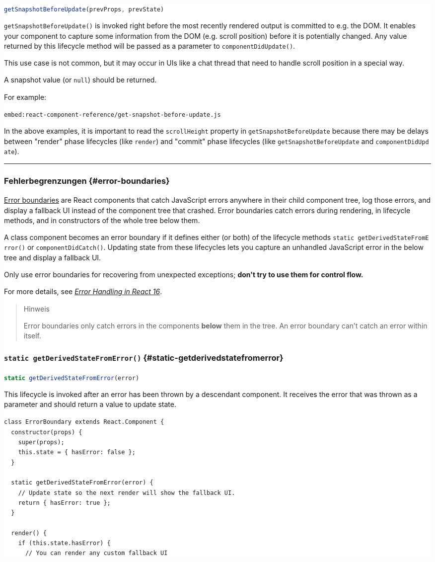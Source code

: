 ```javascript
getSnapshotBeforeUpdate(prevProps, prevState)
```

`getSnapshotBeforeUpdate()` is invoked right before the most recently rendered output is committed to e.g. the DOM. It enables your component to capture some information from the DOM (e.g. scroll position) before it is potentially changed. Any value returned by this lifecycle method will be passed as a parameter to `componentDidUpdate()`.

This use case is not common, but it may occur in UIs like a chat thread that need to handle scroll position in a special way.

A snapshot value (or `null`) should be returned.

For example:

`embed:react-component-reference/get-snapshot-before-update.js`

In the above examples, it is important to read the `scrollHeight` property in `getSnapshotBeforeUpdate` because there may be delays between "render" phase lifecycles (like `render`) and "commit" phase lifecycles (like `getSnapshotBeforeUpdate` and `componentDidUpdate`).

* * *

### Fehlerbegrenzungen {#error-boundaries}

[Error boundaries](/docs/error-boundaries.html) are React components that catch JavaScript errors anywhere in their child component tree, log those errors, and display a fallback UI instead of the component tree that crashed. Error boundaries catch errors during rendering, in lifecycle methods, and in constructors of the whole tree below them.

A class component becomes an error boundary if it defines either (or both) of the lifecycle methods `static getDerivedStateFromError()` or `componentDidCatch()`. Updating state from these lifecycles lets you capture an unhandled JavaScript error in the below tree and display a fallback UI.

Only use error boundaries for recovering from unexpected exceptions; **don't try to use them for control flow.**

For more details, see [*Error Handling in React 16*](/blog/2017/07/26/error-handling-in-react-16.html).

> Hinweis
>
> Error boundaries only catch errors in the components **below** them in the tree. An error boundary can’t catch an error within itself.

### `static getDerivedStateFromError()` {#static-getderivedstatefromerror}
```javascript
static getDerivedStateFromError(error)
```

This lifecycle is invoked after an error has been thrown by a descendant component.
It receives the error that was thrown as a parameter and should return a value to update state.

```js{7-10,13-16}
class ErrorBoundary extends React.Component {
  constructor(props) {
    super(props);
    this.state = { hasError: false };
  }

  static getDerivedStateFromError(error) {
    // Update state so the next render will show the fallback UI.
    return { hasError: true };
  }

  render() {
    if (this.state.hasError) {
      // You can render any custom fallback UI
```